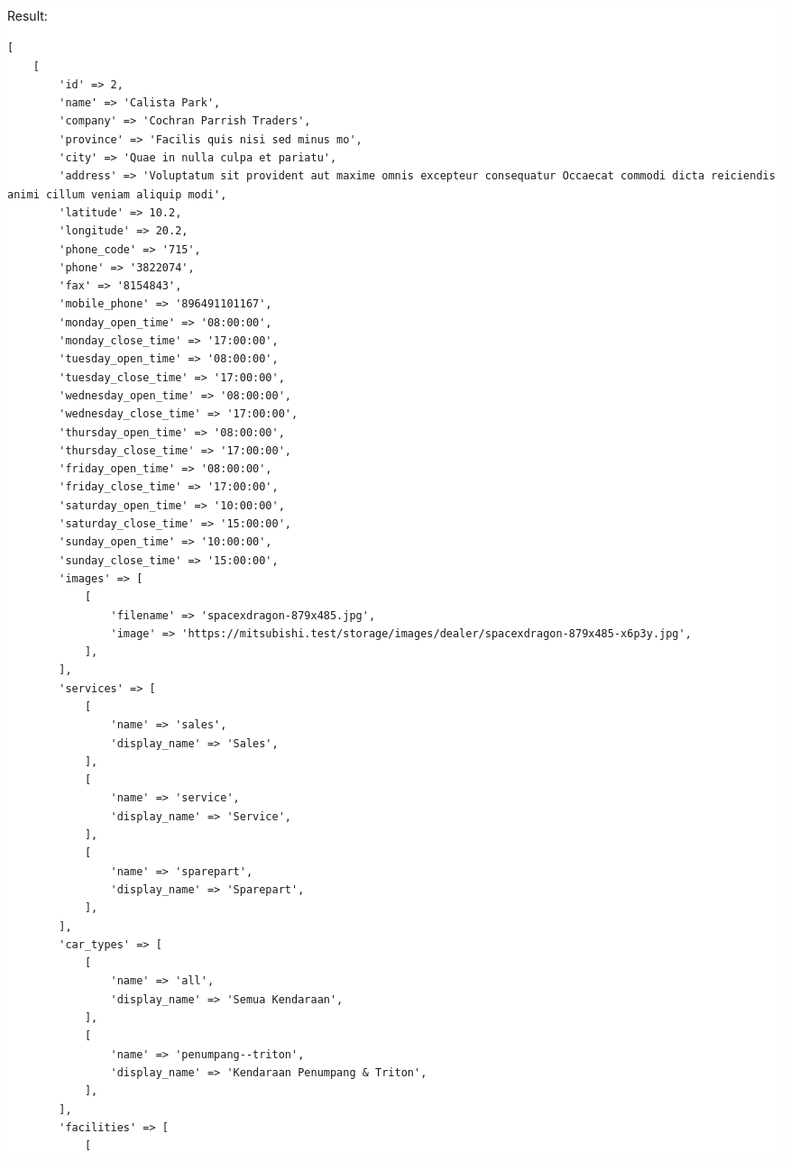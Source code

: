 Result:
```
[
    [
        'id' => 2,
        'name' => 'Calista Park',
        'company' => 'Cochran Parrish Traders',
        'province' => 'Facilis quis nisi sed minus mo',
        'city' => 'Quae in nulla culpa et pariatu',
        'address' => 'Voluptatum sit provident aut maxime omnis excepteur consequatur Occaecat commodi dicta reiciendis animi cillum veniam aliquip modi',
        'latitude' => 10.2,
        'longitude' => 20.2,
        'phone_code' => '715',
        'phone' => '3822074',
        'fax' => '8154843',
        'mobile_phone' => '896491101167',
        'monday_open_time' => '08:00:00',
        'monday_close_time' => '17:00:00',
        'tuesday_open_time' => '08:00:00',
        'tuesday_close_time' => '17:00:00',
        'wednesday_open_time' => '08:00:00',
        'wednesday_close_time' => '17:00:00',
        'thursday_open_time' => '08:00:00',
        'thursday_close_time' => '17:00:00',
        'friday_open_time' => '08:00:00',
        'friday_close_time' => '17:00:00',
        'saturday_open_time' => '10:00:00',
        'saturday_close_time' => '15:00:00',
        'sunday_open_time' => '10:00:00',
        'sunday_close_time' => '15:00:00',
        'images' => [
            [
                'filename' => 'spacexdragon-879x485.jpg',
                'image' => 'https://mitsubishi.test/storage/images/dealer/spacexdragon-879x485-x6p3y.jpg',
            ],
        ],
        'services' => [
            [
                'name' => 'sales',
                'display_name' => 'Sales',
            ],
            [
                'name' => 'service',
                'display_name' => 'Service',
            ],
            [
                'name' => 'sparepart',
                'display_name' => 'Sparepart',
            ],
        ],
        'car_types' => [
            [
                'name' => 'all',
                'display_name' => 'Semua Kendaraan',
            ],
            [
                'name' => 'penumpang--triton',
                'display_name' => 'Kendaraan Penumpang & Triton',
            ],
        ],
        'facilities' => [
            [
```